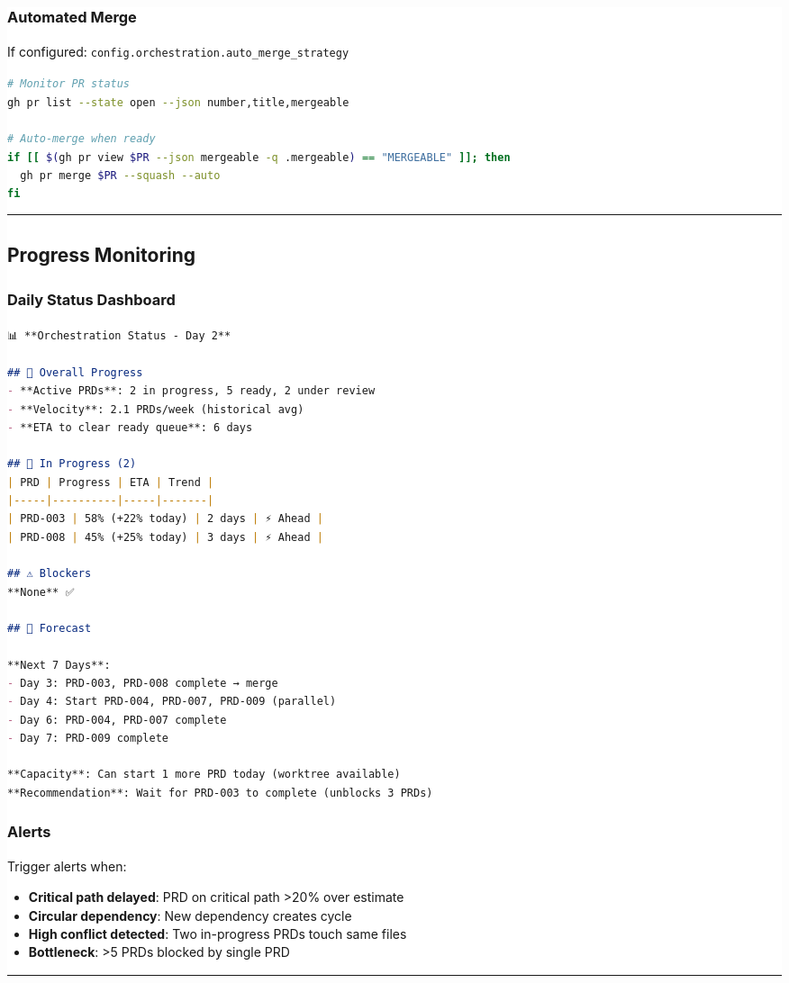 ### Automated Merge

If configured: `config.orchestration.auto_merge_strategy`

```bash
# Monitor PR status
gh pr list --state open --json number,title,mergeable

# Auto-merge when ready
if [[ $(gh pr view $PR --json mergeable -q .mergeable) == "MERGEABLE" ]]; then
  gh pr merge $PR --squash --auto
fi
```

---

## Progress Monitoring

### Daily Status Dashboard

```markdown
📊 **Orchestration Status - Day 2**

## 🎯 Overall Progress
- **Active PRDs**: 2 in progress, 5 ready, 2 under review
- **Velocity**: 2.1 PRDs/week (historical avg)
- **ETA to clear ready queue**: 6 days

## 🚧 In Progress (2)
| PRD | Progress | ETA | Trend |
|-----|----------|-----|-------|
| PRD-003 | 58% (+22% today) | 2 days | ⚡ Ahead |
| PRD-008 | 45% (+25% today) | 3 days | ⚡ Ahead |

## ⚠️ Blockers
**None** ✅

## 🔮 Forecast

**Next 7 Days**:
- Day 3: PRD-003, PRD-008 complete → merge
- Day 4: Start PRD-004, PRD-007, PRD-009 (parallel)
- Day 6: PRD-004, PRD-007 complete
- Day 7: PRD-009 complete

**Capacity**: Can start 1 more PRD today (worktree available)
**Recommendation**: Wait for PRD-003 to complete (unblocks 3 PRDs)
```

### Alerts

Trigger alerts when:
- **Critical path delayed**: PRD on critical path >20% over estimate
- **Circular dependency**: New dependency creates cycle
- **High conflict detected**: Two in-progress PRDs touch same files
- **Bottleneck**: >5 PRDs blocked by single PRD

---